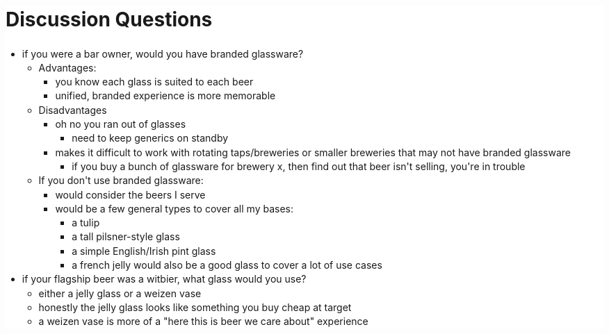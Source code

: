 # Discussion Questions
* if you were a bar owner, would you have branded glassware?
	* Advantages:
		* you know each glass is suited to each beer
		* unified, branded experience is more memorable
	* Disadvantages
		* oh no you ran out of glasses
			* need to keep generics on standby
		* makes it difficult to work with rotating taps/breweries or smaller breweries that may not have branded glassware
			* if you buy a bunch of glassware for brewery x, then find out that beer isn't selling, you're in trouble
	* If you don't use branded glassware:
		* would consider the beers I serve
		* would be a few general types to cover all my bases:
			* a tulip
			* a tall pilsner-style glass
			* a simple English/Irish pint glass
			* a french jelly would also be a good glass to cover a lot of use cases
* if your flagship beer was a witbier, what glass would you use?
	* either a jelly glass or a weizen vase
	* honestly the jelly glass looks like something you buy cheap at target
	* a weizen vase is more of a "here this is beer we care about" experience